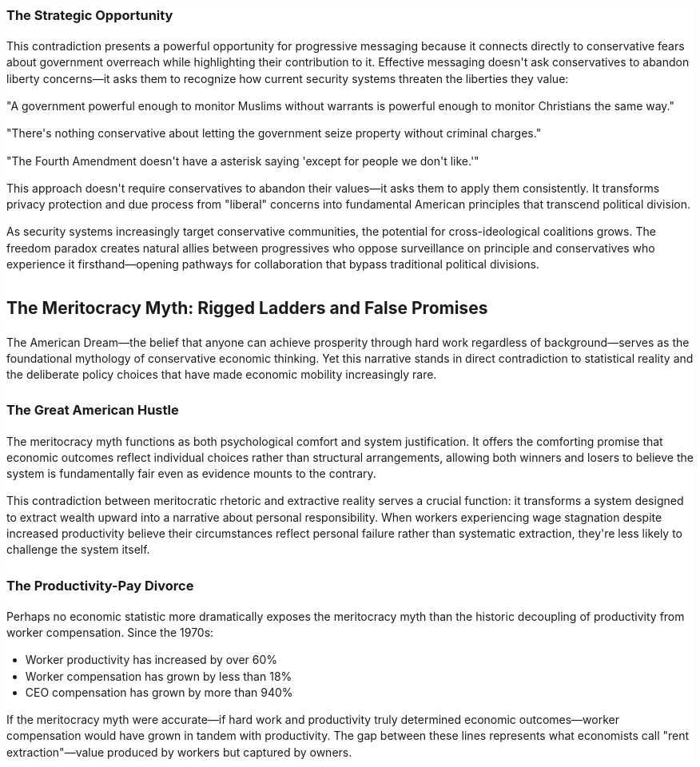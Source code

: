 ### The Strategic Opportunity

This contradiction presents a powerful opportunity for progressive messaging because it connects directly to conservative fears about government overreach while highlighting their contribution to it. Effective messaging doesn't ask conservatives to abandon liberty concerns—it asks them to recognize how current security systems threaten the liberties they value:

"A government powerful enough to monitor Muslims without warrants is powerful enough to monitor Christians the same way."

"There's nothing conservative about letting the government seize property without criminal charges."

"The Fourth Amendment doesn't have a asterisk saying 'except for people we don't like.'"

This approach doesn't require conservatives to abandon their values—it asks them to apply them consistently. It transforms privacy protection and due process from "liberal" concerns into fundamental American principles that transcend political division.

As security systems increasingly target conservative communities, the potential for cross-ideological coalitions grows. The freedom paradox creates natural allies between progressives who oppose surveillance on principle and conservatives who experience it firsthand—opening pathways for collaboration that bypass traditional political divisions.

## The Meritocracy Myth: Rigged Ladders and False Promises

The American Dream—the belief that anyone can achieve prosperity through hard work regardless of background—serves as the foundational mythology of conservative economic thinking. Yet this narrative stands in direct contradiction to statistical reality and the deliberate policy choices that have made economic mobility increasingly rare.

### The Great American Hustle

The meritocracy myth functions as both psychological comfort and system justification. It offers the comforting promise that economic outcomes reflect individual choices rather than structural arrangements, allowing both winners and losers to believe the system is fundamentally fair even as evidence mounts to the contrary.

This contradiction between meritocratic rhetoric and extractive reality serves a crucial function: it transforms a system designed to extract wealth upward into a narrative about personal responsibility. When workers experiencing wage stagnation despite increased productivity believe their circumstances reflect personal failure rather than systematic extraction, they're less likely to challenge the system itself.

### The Productivity-Pay Divorce

Perhaps no economic statistic more dramatically exposes the meritocracy myth than the historic decoupling of productivity from worker compensation. Since the 1970s:

- Worker productivity has increased by over 60%
- Worker compensation has grown by less than 18%
- CEO compensation has grown by more than 940%

If the meritocracy myth were accurate—if hard work and productivity truly determined economic outcomes—worker compensation would have grown in tandem with productivity. The gap between these lines represents what economists call "rent extraction"—value produced by workers but captured by owners.
